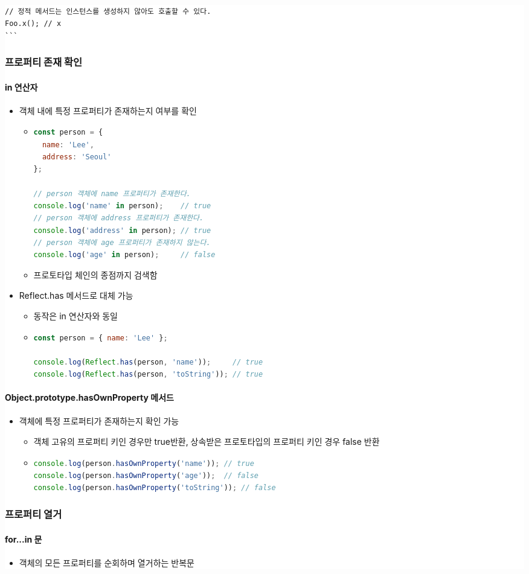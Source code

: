     // 정적 메서드는 인스턴스를 생성하지 않아도 호출할 수 있다.
    Foo.x(); // x
    ```



### 프로퍼티 존재 확인

#### in 연산자

- 객체 내에 특정 프로퍼티가 존재하는지 여부를 확인

  - ```js
    const person = {
      name: 'Lee',
      address: 'Seoul'
    };
    
    // person 객체에 name 프로퍼티가 존재한다.
    console.log('name' in person);    // true
    // person 객체에 address 프로퍼티가 존재한다.
    console.log('address' in person); // true
    // person 객체에 age 프로퍼티가 존재하지 않는다.
    console.log('age' in person);     // false
    ```

  - 프로토타입 체인의 종점까지 검색함

- Reflect.has 메서드로 대체 가능

  - 동작은 in 연산자와 동일

  - ```js
    const person = { name: 'Lee' };
    
    console.log(Reflect.has(person, 'name'));     // true
    console.log(Reflect.has(person, 'toString')); // true
    ```

#### Object.prototype.hasOwnProperty 메서드

- 객체에 특정 프로퍼티가 존재하는지 확인 가능

  - 객체 고유의 프로퍼티 키인 경우만 true반환, 상속받은 프로토타입의 프로퍼티 키인 경우 false 반환

  - ```js
    console.log(person.hasOwnProperty('name')); // true
    console.log(person.hasOwnProperty('age'));  // false
    console.log(person.hasOwnProperty('toString')); // false
    ```

    

### 프로퍼티 열거

#### for...in 문

- 객체의 모든 프로퍼티를 순회하며 열거하는 반복문
